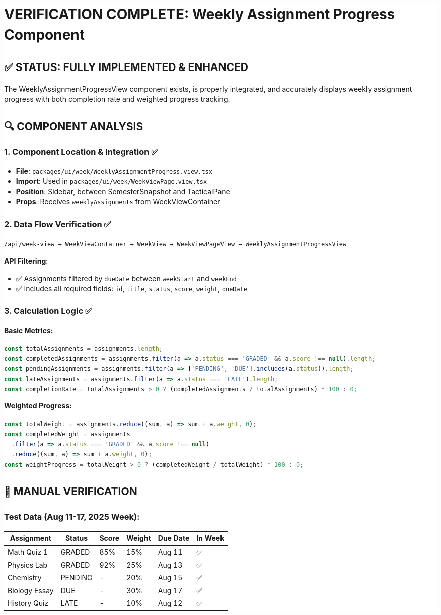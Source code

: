 # VERIFICATION COMPLETE: Weekly Assignment Progress Component

## ✅ STATUS: FULLY IMPLEMENTED & ENHANCED

The WeeklyAssignmentProgressView component exists, is properly integrated, and accurately displays weekly assignment progress with both completion rate and weighted progress tracking.

## 🔍 COMPONENT ANALYSIS

### 1. Component Location & Integration ✅
- **File**: `packages/ui/week/WeeklyAssignmentProgress.view.tsx`
- **Import**: Used in `packages/ui/week/WeekViewPage.view.tsx`
- **Position**: Sidebar, between SemesterSnapshot and TacticalPane
- **Props**: Receives `weeklyAssignments` from WeekViewContainer

### 2. Data Flow Verification ✅
```
/api/week-view → WeekViewContainer → WeekView → WeekViewPageView → WeeklyAssignmentProgressView
```

**API Filtering**: 
- ✅ Assignments filtered by `dueDate` between `weekStart` and `weekEnd`
- ✅ Includes all required fields: `id`, `title`, `status`, `score`, `weight`, `dueDate`

### 3. Calculation Logic ✅

**Basic Metrics:**
```typescript
const totalAssignments = assignments.length;
const completedAssignments = assignments.filter(a => a.status === 'GRADED' && a.score !== null).length;
const pendingAssignments = assignments.filter(a => ['PENDING', 'DUE'].includes(a.status)).length;
const lateAssignments = assignments.filter(a => a.status === 'LATE').length;
const completionRate = totalAssignments > 0 ? (completedAssignments / totalAssignments) * 100 : 0;
```

**Weighted Progress:**
```typescript
const totalWeight = assignments.reduce((sum, a) => sum + a.weight, 0);
const completedWeight = assignments
  .filter(a => a.status === 'GRADED' && a.score !== null)
  .reduce((sum, a) => sum + a.weight, 0);
const weightProgress = totalWeight > 0 ? (completedWeight / totalWeight) * 100 : 0;
```

## 🧪 MANUAL VERIFICATION

### Test Data (Aug 11-17, 2025 Week):
| Assignment | Status | Score | Weight | Due Date | In Week |
|------------|---------|-------|--------|----------|---------|
| Math Quiz 1 | GRADED | 85% | 15% | Aug 11 | ✅ |
| Physics Lab | GRADED | 92% | 25% | Aug 13 | ✅ |
| Chemistry | PENDING | - | 20% | Aug 15 | ✅ |
| Biology Essay | DUE | - | 30% | Aug 17 | ✅ |
| History Quiz | LATE | - | 10% | Aug 12 | ✅ |
